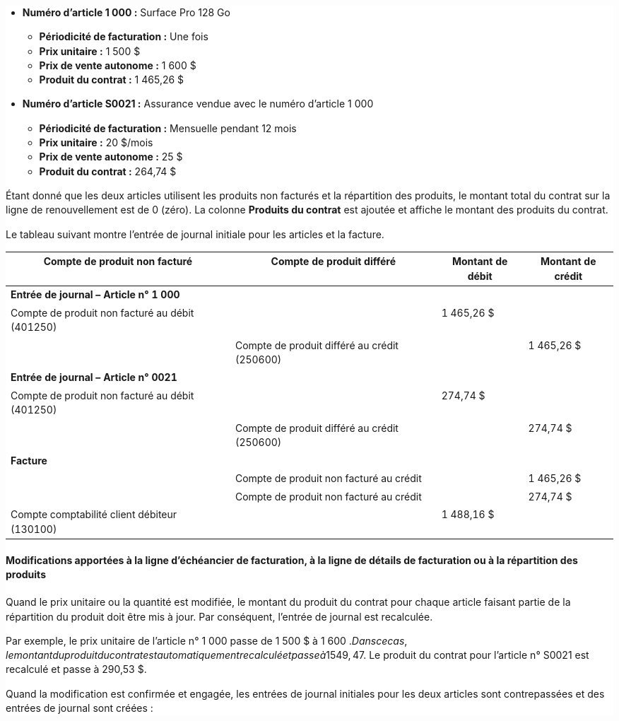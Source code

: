 - **Numéro d’article 1 000 :** Surface Pro 128 Go

    - **Périodicité de facturation :** Une fois
    - **Prix unitaire :** 1 500 $
    - **Prix de vente autonome :** 1 600 $
    - **Produit du contrat :** 1 465,26 $

- **Numéro d’article S0021 :** Assurance vendue avec le numéro d’article 1 000

    - **Périodicité de facturation :** Mensuelle pendant 12 mois
    - **Prix unitaire :** 20 $/mois
    - **Prix de vente autonome :** 25 $
    - **Produit du contrat :** 264,74 $

Étant donné que les deux articles utilisent les produits non facturés et la répartition des produits, le montant total du contrat sur la ligne de renouvellement est de 0 (zéro). La colonne **Produits du contrat** est ajoutée et affiche le montant des produits du contrat.

Le tableau suivant montre l’entrée de journal initiale pour les articles et la facture.

| Compte de produit non facturé | Compte de produit différé | Montant de débit | Montant de crédit |
|---|---|---|---|
| **Entrée de journal – Article n° 1 000** | | | |
| Compte de produit non facturé au débit (401250) | | 1 465,26 $ | |
| | Compte de produit différé au crédit (250600) | | 1 465,26 $ |
| **Entrée de journal – Article n° 0021** | | | |
| Compte de produit non facturé au débit (401250) | | 274,74 $ | |
| | Compte de produit différé au crédit (250600) | | 274,74 $ |
| **Facture** | | | |
| | Compte de produit non facturé au crédit | | 1 465,26 $ |
| | Compte de produit non facturé au crédit | | 274,74 $ |
| Compte comptabilité client débiteur (130100) | | 1 488,16 $ | |

#### <a name="changes-to-the-billing-schedule-line-billing-detail-line-or-revenue-allocation"></a>Modifications apportées à la ligne d’échéancier de facturation, à la ligne de détails de facturation ou à la répartition des produits

Quand le prix unitaire ou la quantité est modifiée, le montant du produit du contrat pour chaque article faisant partie de la répartition du produit doit être mis à jour. Par conséquent, l’entrée de journal est recalculée.

Par exemple, le prix unitaire de l’article n° 1 000 passe de 1 500 $ à 1 600 $. Dans ce cas, le montant du produit du contrat est automatiquement recalculé et passe à 1 549,47 $. Le produit du contrat pour l’article n° S0021 est recalculé et passe à 290,53 $.

Quand la modification est confirmée et engagée, les entrées de journal initiales pour les deux articles sont contrepassées et des entrées de journal sont créées :
